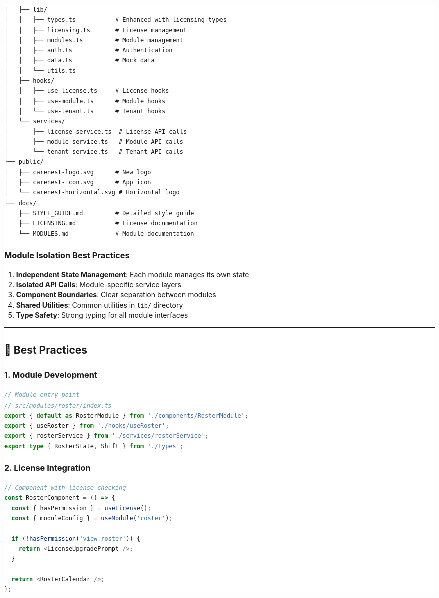 ```
│   ├── lib/
│   │   ├── types.ts           # Enhanced with licensing types
│   │   ├── licensing.ts       # License management
│   │   ├── modules.ts         # Module management
│   │   ├── auth.ts            # Authentication
│   │   ├── data.ts            # Mock data
│   │   └── utils.ts
│   ├── hooks/
│   │   ├── use-license.ts     # License hooks
│   │   ├── use-module.ts      # Module hooks
│   │   └── use-tenant.ts      # Tenant hooks
│   └── services/
│       ├── license-service.ts  # License API calls
│       ├── module-service.ts   # Module API calls
│       └── tenant-service.ts   # Tenant API calls
├── public/
│   ├── carenest-logo.svg      # New logo
│   ├── carenest-icon.svg      # App icon
│   └── carenest-horizontal.svg # Horizontal logo
└── docs/
    ├── STYLE_GUIDE.md         # Detailed style guide
    ├── LICENSING.md           # License documentation
    └── MODULES.md             # Module documentation
```

### Module Isolation Best Practices

1. **Independent State Management**: Each module manages its own state
2. **Isolated API Calls**: Module-specific service layers
3. **Component Boundaries**: Clear separation between modules
4. **Shared Utilities**: Common utilities in `lib/` directory
5. **Type Safety**: Strong typing for all module interfaces

---

## 🚀 Best Practices

### 1. Module Development

```typescript
// Module entry point
// src/modules/roster/index.ts
export { default as RosterModule } from './components/RosterModule';
export { useRoster } from './hooks/useRoster';
export { rosterService } from './services/rosterService';
export type { RosterState, Shift } from './types';
```

### 2. License Integration

```typescript
// Component with license checking
const RosterComponent = () => {
  const { hasPermission } = useLicense();
  const { moduleConfig } = useModule('roster');
  
  if (!hasPermission('view_roster')) {
    return <LicenseUpgradePrompt />;
  }
  
  return <RosterCalendar />;
};
```
